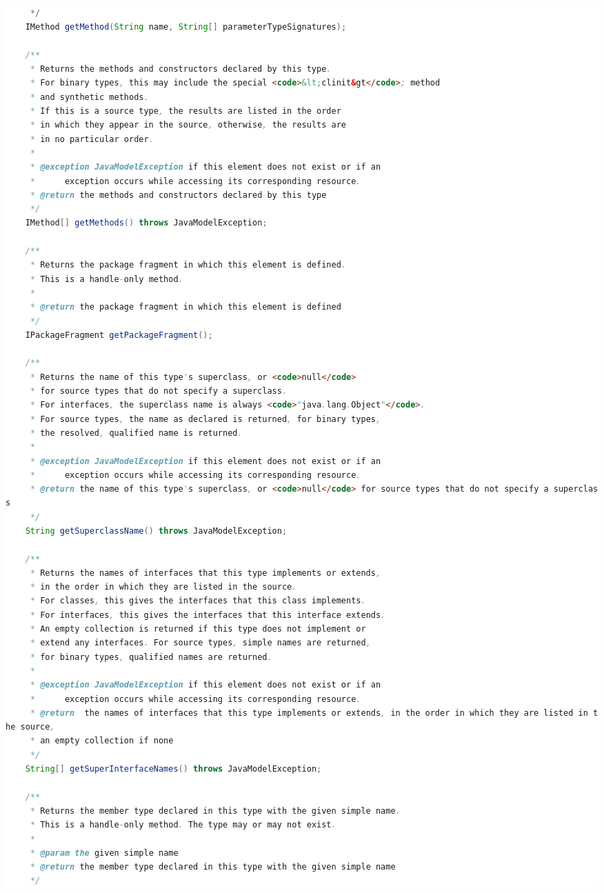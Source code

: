 ```java
	 */
	IMethod getMethod(String name, String[] parameterTypeSignatures);
	
	/**
	 * Returns the methods and constructors declared by this type.
	 * For binary types, this may include the special <code>&lt;clinit&gt</code>; method 
	 * and synthetic methods.
	 * If this is a source type, the results are listed in the order
	 * in which they appear in the source, otherwise, the results are
	 * in no particular order.
	 *
	 * @exception JavaModelException if this element does not exist or if an
	 *		exception occurs while accessing its corresponding resource.
	 * @return the methods and constructors declared by this type
	 */
	IMethod[] getMethods() throws JavaModelException;
	
	/**
	 * Returns the package fragment in which this element is defined.
	 * This is a handle-only method.
	 * 
	 * @return the package fragment in which this element is defined
	 */
	IPackageFragment getPackageFragment();
	
	/**
	 * Returns the name of this type's superclass, or <code>null</code>
	 * for source types that do not specify a superclass.
	 * For interfaces, the superclass name is always <code>"java.lang.Object"</code>.
	 * For source types, the name as declared is returned, for binary types,
	 * the resolved, qualified name is returned.
	 *
	 * @exception JavaModelException if this element does not exist or if an
	 *		exception occurs while accessing its corresponding resource.
	 * @return the name of this type's superclass, or <code>null</code> for source types that do not specify a superclass
	 */
	String getSuperclassName() throws JavaModelException;
	
	/**
	 * Returns the names of interfaces that this type implements or extends,
	 * in the order in which they are listed in the source.
	 * For classes, this gives the interfaces that this class implements.
	 * For interfaces, this gives the interfaces that this interface extends.
	 * An empty collection is returned if this type does not implement or
	 * extend any interfaces. For source types, simple names are returned,
	 * for binary types, qualified names are returned.
	 *
	 * @exception JavaModelException if this element does not exist or if an
	 *		exception occurs while accessing its corresponding resource.
	 * @return  the names of interfaces that this type implements or extends, in the order in which they are listed in the source, 
	 * an empty collection if none
	 */
	String[] getSuperInterfaceNames() throws JavaModelException;
	
	/**
	 * Returns the member type declared in this type with the given simple name.
	 * This is a handle-only method. The type may or may not exist.
	 * 
	 * @param the given simple name
	 * @return the member type declared in this type with the given simple name
	 */
```